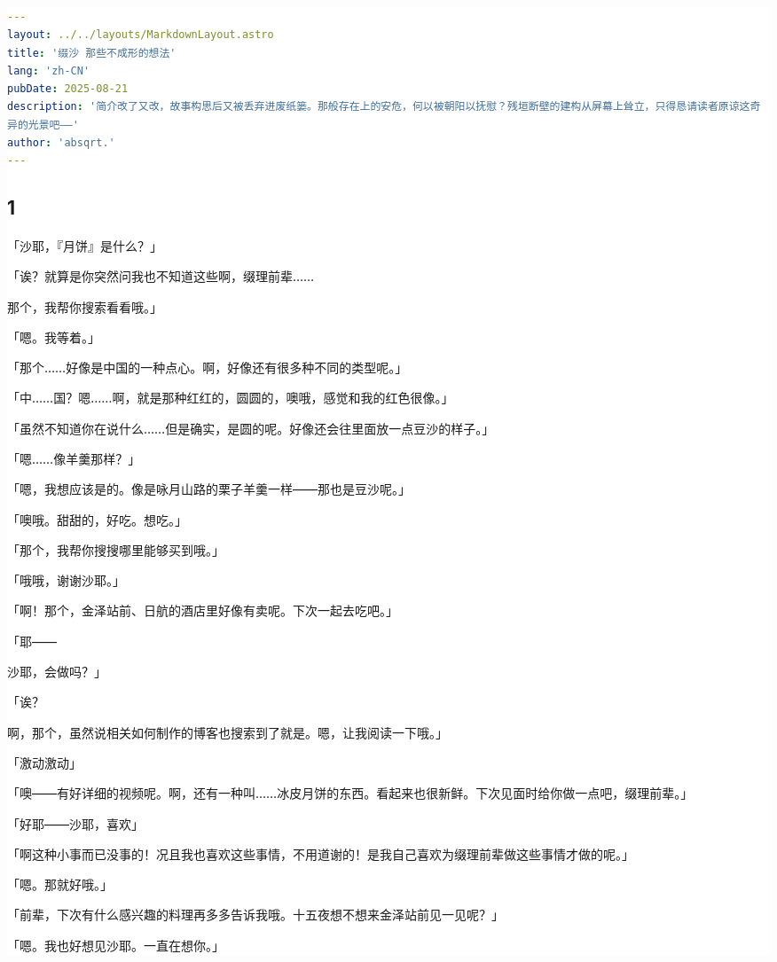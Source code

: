 ```yaml
---
layout: ../../layouts/MarkdownLayout.astro
title: '缀沙 那些不成形的想法'
lang: 'zh-CN'
pubDate: 2025-08-21
description: '简介改了又改，故事构思后又被丢弃进废纸篓。那般存在上的安危，何以被朝阳以抚慰？残垣断壁的建构从屏幕上耸立，只得恳请读者原谅这奇异的光景吧——'
author: 'absqrt.'
---
```


<article lang="zh-CN">

## 1

「沙耶，『月饼』是什么？」

「诶？就算是你突然问我也不知道这些啊，缀理前辈……

那个，我帮你搜索看看哦。」

「嗯。我等着。」

「那个……好像是中国的一种点心。啊，好像还有很多种不同的类型呢。」

「中……国？嗯……啊，就是那种红红的，圆圆的，噢哦，感觉和我的红色很像。」

「虽然不知道你在说什么……但是确实，是圆的呢。好像还会往里面放一点豆沙的样子。」

「嗯……像羊羹那样？」

「嗯，我想应该是的。像是咏月山路的栗子羊羹一样——那也是豆沙呢。」

「噢哦。甜甜的，好吃。想吃。」

「那个，我帮你搜搜哪里能够买到哦。」

「哦哦，谢谢沙耶。」

「啊！那个，金泽站前、日航的酒店里好像有卖呢。下次一起去吃吧。」

「耶——

沙耶，会做吗？」

「诶？

啊，那个，虽然说相关如何制作的博客也搜索到了就是。嗯，让我阅读一下哦。」

「激动激动」

「噢——有好详细的视频呢。啊，还有一种叫……冰皮月饼的东西。看起来也很新鲜。下次见面时给你做一点吧，缀理前辈。」

「好耶——沙耶，喜欢」

「啊这种小事而已没事的！况且我也喜欢这些事情，不用道谢的！是我自己喜欢为缀理前辈做这些事情才做的呢。」

「嗯。那就好哦。」

「前辈，下次有什么感兴趣的料理再多多告诉我哦。十五夜想不想来金泽站前见一见呢？」

「嗯。我也好想见沙耶。一直在想你。」

